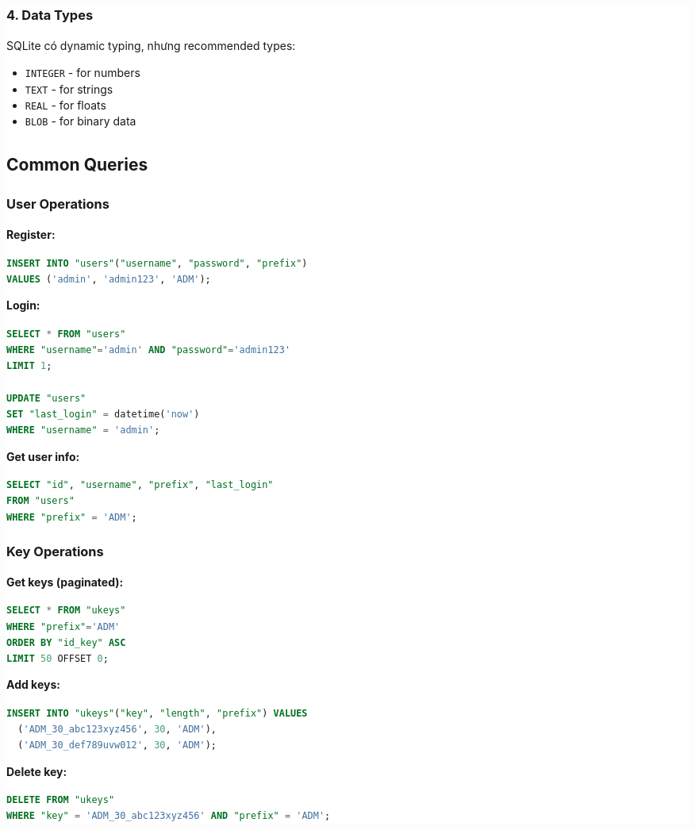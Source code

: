 ### 4. Data Types
SQLite có dynamic typing, nhưng recommended types:
- `INTEGER` - for numbers
- `TEXT` - for strings
- `REAL` - for floats
- `BLOB` - for binary data

## Common Queries

### User Operations

**Register:**
```sql
INSERT INTO "users"("username", "password", "prefix") 
VALUES ('admin', 'admin123', 'ADM');
```

**Login:**
```sql
SELECT * FROM "users" 
WHERE "username"='admin' AND "password"='admin123' 
LIMIT 1;

UPDATE "users" 
SET "last_login" = datetime('now') 
WHERE "username" = 'admin';
```

**Get user info:**
```sql
SELECT "id", "username", "prefix", "last_login" 
FROM "users" 
WHERE "prefix" = 'ADM';
```

### Key Operations

**Get keys (paginated):**
```sql
SELECT * FROM "ukeys" 
WHERE "prefix"='ADM' 
ORDER BY "id_key" ASC 
LIMIT 50 OFFSET 0;
```

**Add keys:**
```sql
INSERT INTO "ukeys"("key", "length", "prefix") VALUES 
  ('ADM_30_abc123xyz456', 30, 'ADM'),
  ('ADM_30_def789uvw012', 30, 'ADM');
```

**Delete key:**
```sql
DELETE FROM "ukeys" 
WHERE "key" = 'ADM_30_abc123xyz456' AND "prefix" = 'ADM';
```
